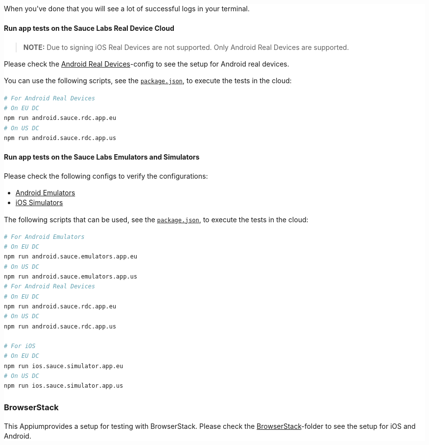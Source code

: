 When you've done that you will see a lot of successful logs in your terminal.

#### Run app tests on the Sauce Labs Real Device Cloud

> **NOTE:** Due to signing iOS Real Devices are not supported. Only Android Real Devices are supported.

Please check the [Android Real Devices](./config/wdio.android.app.conf.ts)-config to see the setup for Android real devices.

You can use the following scripts, see the [`package.json`](./package.json), to execute the tests in the cloud:

```sh
# For Android Real Devices
# On EU DC
npm run android.sauce.rdc.app.eu
# On US DC
npm run android.sauce.rdc.app.us
```

#### Run app tests on the Sauce Labs Emulators and Simulators

Please check the following configs to verify the configurations:

- [Android Emulators](./config/saucelabs/wdio.android.emulators.app.conf.ts)
- [iOS Simulators](./config/saucelabs/wdio.ios.simulators.app.conf.ts)

The following scripts that can be used, see the [`package.json`](./package.json), to execute the tests in the cloud:

```sh
# For Android Emulators
# On EU DC
npm run android.sauce.emulators.app.eu
# On US DC
npm run android.sauce.emulators.app.us
# For Android Real Devices
# On EU DC
npm run android.sauce.rdc.app.eu
# On US DC
npm run android.sauce.rdc.app.us

# For iOS
# On EU DC
npm run ios.sauce.simulator.app.eu
# On US DC
npm run ios.sauce.simulator.app.us
```

### BrowserStack

This Appiumprovides a setup for testing with BrowserStack. Please check the [BrowserStack](./config/browserstack)-folder to see the
setup for iOS and Android.
